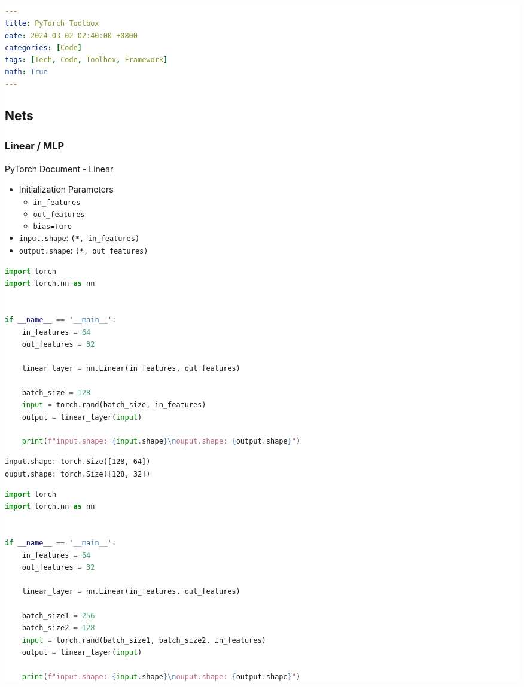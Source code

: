 ```yaml
---
title: PyTorch Toolbox
date: 2024-03-02 02:40:00 +0800
categories: [Code]
tags: [Tech, Code, Toolbox, Framework]
math: True
---
```



## Nets

### Linear / MLP
[PyTorch Document - Linear](https://pytorch.org/docs/stable/generated/torch.nn.Linear.html#torch.nn.Linear)

- Initialization Parameters
  - `in_features`
  - `out_features`
  - `bias=Ture`
- `input.shape`: `(*, in_features)`
- `output.shape`: `(*, out_features)`


```python
import torch
import torch.nn as nn


if __name__ == '__main__':
    in_features = 64
    out_features = 32

    linear_layer = nn.Linear(in_features, out_features)

    batch_size = 128
    input = torch.rand(batch_size, in_features)    
    output = linear_layer(input)

    print(f"input.shape: {input.shape}\nouput.shape: {output.shape}")
```

```
input.shape: torch.Size([128, 64])
ouput.shape: torch.Size([128, 32])
```

```python
import torch
import torch.nn as nn


if __name__ == '__main__':
    in_features = 64
    out_features = 32

    linear_layer = nn.Linear(in_features, out_features)

    batch_size1 = 256
    batch_size2 = 128
    input = torch.rand(batch_size1, batch_size2, in_features)
    output = linear_layer(input)

    print(f"input.shape: {input.shape}\nouput.shape: {output.shape}")

```